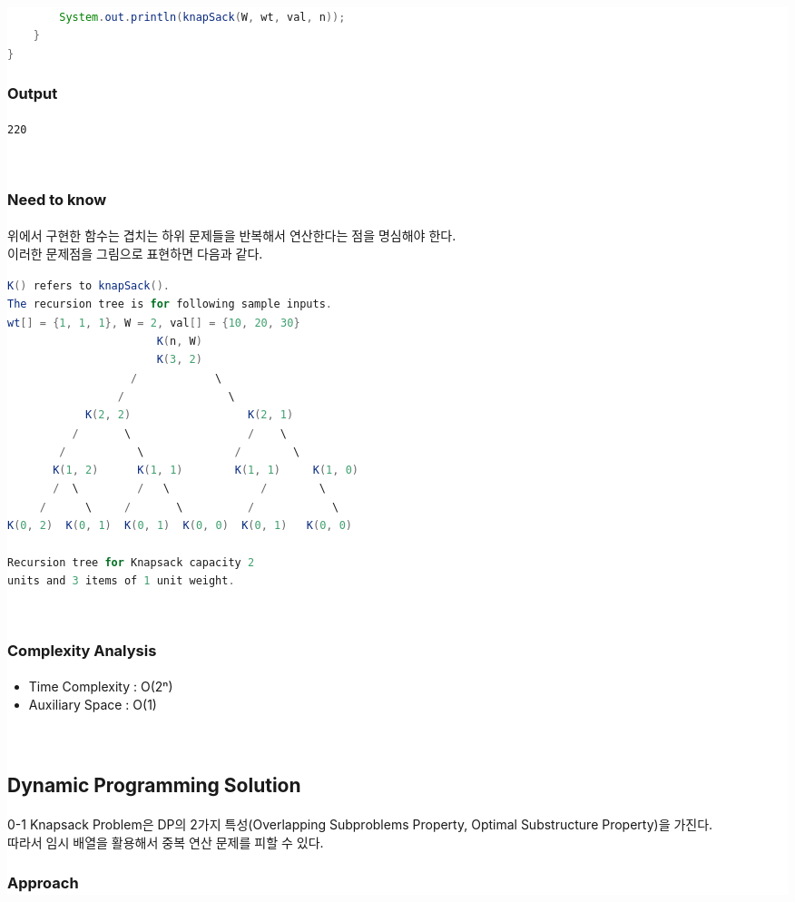 ```java
        System.out.println(knapSack(W, wt, val, n));
    }
}
```

### Output

```
220
```

</br>

### Need to know

위에서 구현한 함수는 겹치는 하위 문제들을 반복해서 연산한다는 점을 명심해야 한다.  
이러한 문제점을 그림으로 표현하면 다음과 같다.

```java
K() refers to knapSack().
The recursion tree is for following sample inputs.
wt[] = {1, 1, 1}, W = 2, val[] = {10, 20, 30}
                       K(n, W)
                       K(3, 2)
                   /            \
                 /                \
            K(2, 2)                  K(2, 1)
          /       \                  /    \
        /           \              /        \
       K(1, 2)      K(1, 1)        K(1, 1)     K(1, 0)
       /  \         /   \              /        \
     /      \     /       \          /            \
K(0, 2)  K(0, 1)  K(0, 1)  K(0, 0)  K(0, 1)   K(0, 0)

Recursion tree for Knapsack capacity 2
units and 3 items of 1 unit weight.
```

</br>

### Complexity Analysis

- Time Complexity : O(2ⁿ)
- Auxiliary Space : O(1)

</br>

## Dynamic Programming Solution

0-1 Knapsack Problem은 DP의 2가지 특성(Overlapping Subproblems Property, Optimal Substructure Property)을 가진다.  
따라서 임시 배열을 활용해서 중복 연산 문제를 피할 수 있다.

### Approach
